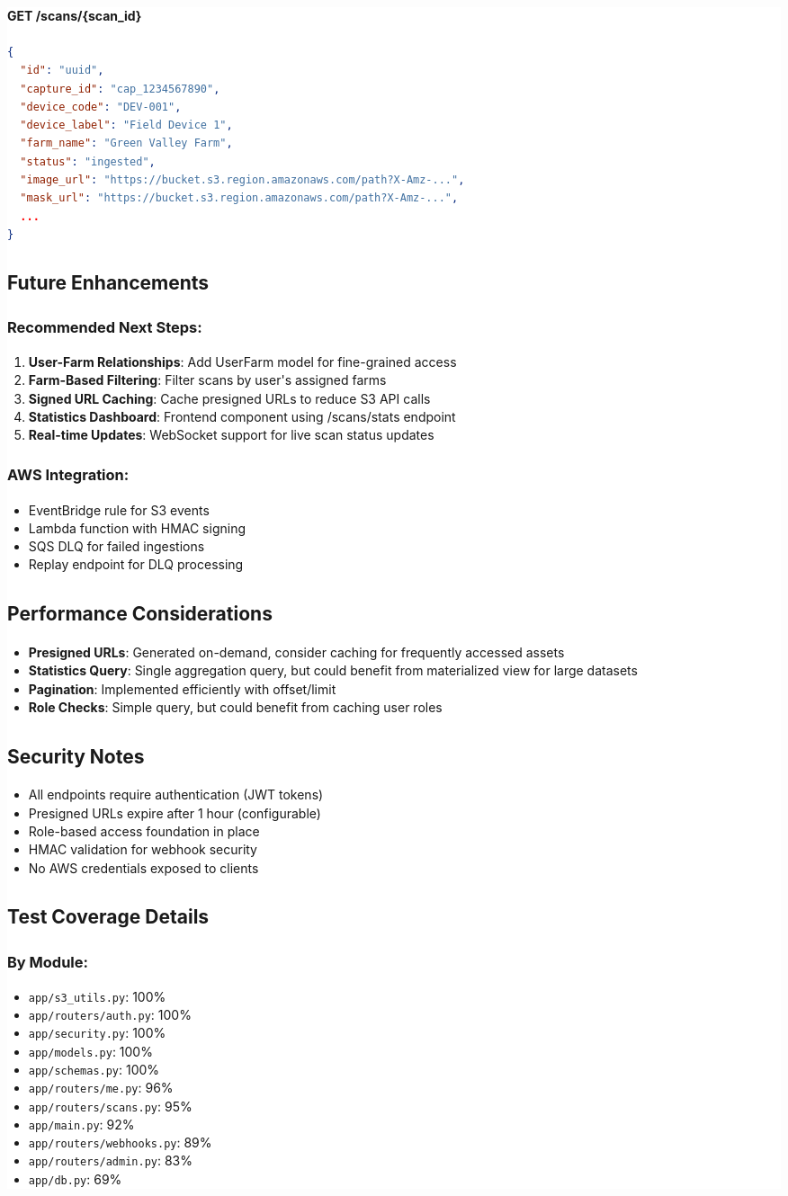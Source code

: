 #### GET /scans/{scan_id}
```json
{
  "id": "uuid",
  "capture_id": "cap_1234567890",
  "device_code": "DEV-001",
  "device_label": "Field Device 1",
  "farm_name": "Green Valley Farm",
  "status": "ingested",
  "image_url": "https://bucket.s3.region.amazonaws.com/path?X-Amz-...",
  "mask_url": "https://bucket.s3.region.amazonaws.com/path?X-Amz-...",
  ...
}
```

## Future Enhancements

### Recommended Next Steps:
1. **User-Farm Relationships**: Add UserFarm model for fine-grained access
2. **Farm-Based Filtering**: Filter scans by user's assigned farms
3. **Signed URL Caching**: Cache presigned URLs to reduce S3 API calls
4. **Statistics Dashboard**: Frontend component using /scans/stats endpoint
5. **Real-time Updates**: WebSocket support for live scan status updates

### AWS Integration:
- EventBridge rule for S3 events
- Lambda function with HMAC signing
- SQS DLQ for failed ingestions
- Replay endpoint for DLQ processing

## Performance Considerations

- **Presigned URLs**: Generated on-demand, consider caching for frequently accessed assets
- **Statistics Query**: Single aggregation query, but could benefit from materialized view for large datasets
- **Pagination**: Implemented efficiently with offset/limit
- **Role Checks**: Simple query, but could benefit from caching user roles

## Security Notes

- All endpoints require authentication (JWT tokens)
- Presigned URLs expire after 1 hour (configurable)
- Role-based access foundation in place
- HMAC validation for webhook security
- No AWS credentials exposed to clients

## Test Coverage Details

### By Module:
- `app/s3_utils.py`: 100%
- `app/routers/auth.py`: 100%
- `app/security.py`: 100%
- `app/models.py`: 100%
- `app/schemas.py`: 100%
- `app/routers/me.py`: 96%
- `app/routers/scans.py`: 95%
- `app/main.py`: 92%
- `app/routers/webhooks.py`: 89%
- `app/routers/admin.py`: 83%
- `app/db.py`: 69%
